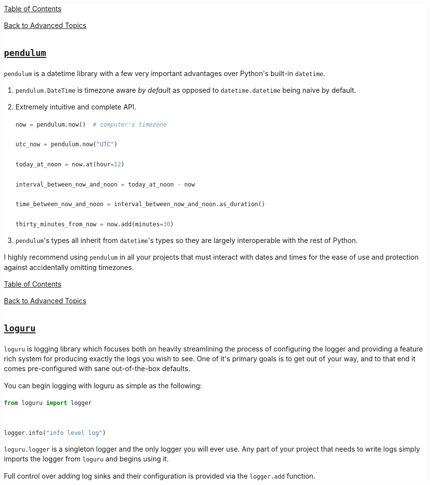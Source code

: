 [Table of Contents](#table-of-contents)

[Back to Advanced Topics](/advanced/README.md)

## [`pendulum`](https://pendulum.eustace.io)

`pendulum` is a datetime library with a few very important advantages over Python's built-in `datetime`.

1. `pendulum.DateTime` is timezone aware _by default_ as opposed to `datetime.datetime` being naive by default.

2. Extremely intuitive and complete API.

    ```python
    now = pendulum.now()  # computer's timezone

    utc_now = pendulum.now("UTC")

    today_at_noon = now.at(hour=12)

    interval_between_now_and_noon = today_at_noon - now

    time_between_now_and_noon = interval_between_now_and_noon.as_duration()

    thirty_minutes_from_now = now.add(minutes=30)
    ```

3. `pendulum`'s types all inherit from `datetime`'s types so they are largely interoperable with the rest of Python.

I highly recommend using `pendulum` in all your projects that must interact with dates and times for the ease of use and protection against accidentally omitting timezones.

[Table of Contents](#table-of-contents)

[Back to Advanced Topics](/advanced/README.md)

## [`loguru`](https://loguru.readthedocs.io/en/stable/)

`loguru` is logging library which focuses both on heavily streamlining the process of configuring the logger and providing a feature rich system for producing exactly the logs you wish to see. One of it's primary goals is to get out of your way, and to that end it comes pre-configured with sane out-of-the-box defaults.

You can begin logging with loguru as simple as the following:

```python
from loguru import logger


logger.info("info level log")
```

`loguru.logger` is a singleton logger and the only logger you will ever use. Any part of your project that needs to write logs simply imports the logger from `loguru` and begins using it.

Full control over adding log sinks and their configuration is provided via the `logger.add` function.
